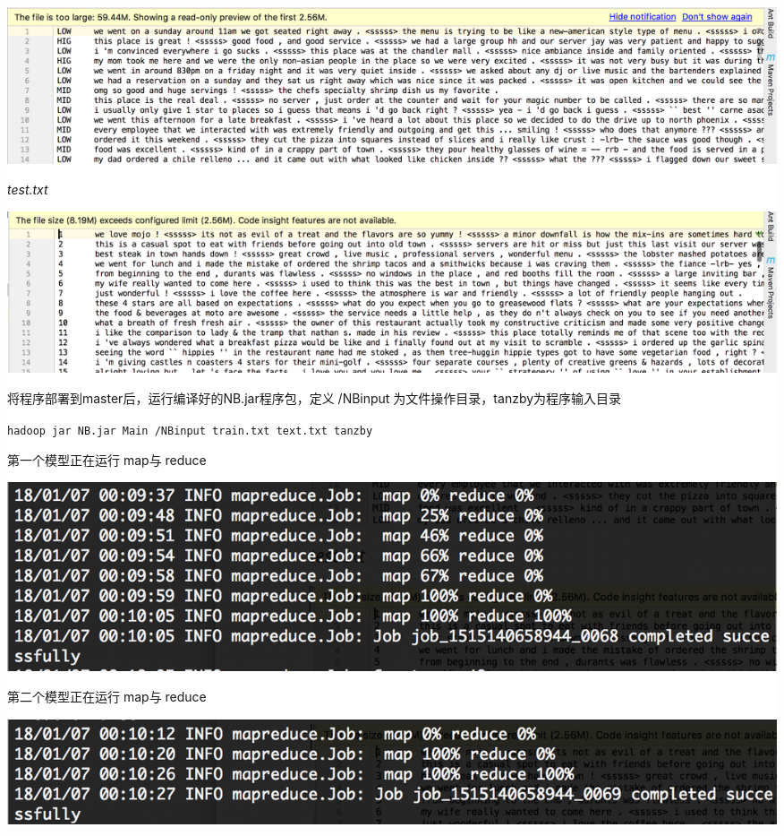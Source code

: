 ![train_show](pic/train_show.png)

*test.txt*

![test_show](pic/test_show.png)

将程序部署到master后，运行编译好的NB.jar程序包，定义 /NBinput 为文件操作目录，tanzby为程序输入目录

```ssh
hadoop jar NB.jar Main /NBinput train.txt text.txt tanzby
```

第一个模型正在运行 map与 reduce

![run_normal](pic/run_normal.png)

第二个模型正在运行 map与 reduce

![run_predict](pic/run_predict.png)
